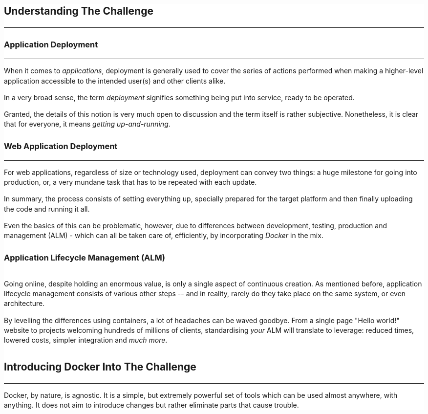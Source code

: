 ## Understanding The Challenge
----------------------------------------------------------------------

### Application Deployment
----------------------------------------------------------------------

When it comes to *applications*, deployment is generally used to cover 
the series of actions performed when making a higher-level application 
accessible to the intended user(s) and other clients alike.

In a very broad sense, the term *deployment* signifies something being 
put into service, ready to be operated.

Granted, the details of this notion is very much open to discussion and 
the term itself is rather subjective. Nonetheless, it is clear that for 
everyone, it means *getting up-and-running*. 

### Web Application Deployment
----------------------------------------------------------------------

For web applications, regardless of size or technology used, deployment 
can convey two things: a huge milestone for going into production, or, 
a very mundane task that has to be repeated with each update.

In summary, the process consists of setting everything up, specially 
prepared for the target platform and then finally uploading the code and 
running it all.

Even the basics of this can be problematic, however, due to differences 
between development, testing, production and management (ALM) - which 
can all be taken care of, efficiently, by incorporating *Docker* in the 
mix.

### Application Lifecycle Management (ALM)
----------------------------------------------------------------------

Going online, despite holding an enormous value, is only a single aspect 
of continuous creation. As mentioned before, application lifecycle 
management consists of various other steps -- and in reality, rarely do 
they take place on the same system, or even architecture. 

By levelling the differences using containers, a lot of headaches can be 
waved goodbye. From a single page "Hello world!" website to projects 
welcoming hundreds of millions of clients, standardising *your* ALM will 
translate to leverage: reduced times, lowered costs, simpler integration 
and *much more*.

## Introducing Docker Into The Challenge
----------------------------------------------------------------------

Docker, by nature, is agnostic. It is a simple, but extremely powerful 
set of tools which can be used almost anywhere, with anything. It does 
not aim to introduce changes but rather eliminate parts that cause 
trouble.

